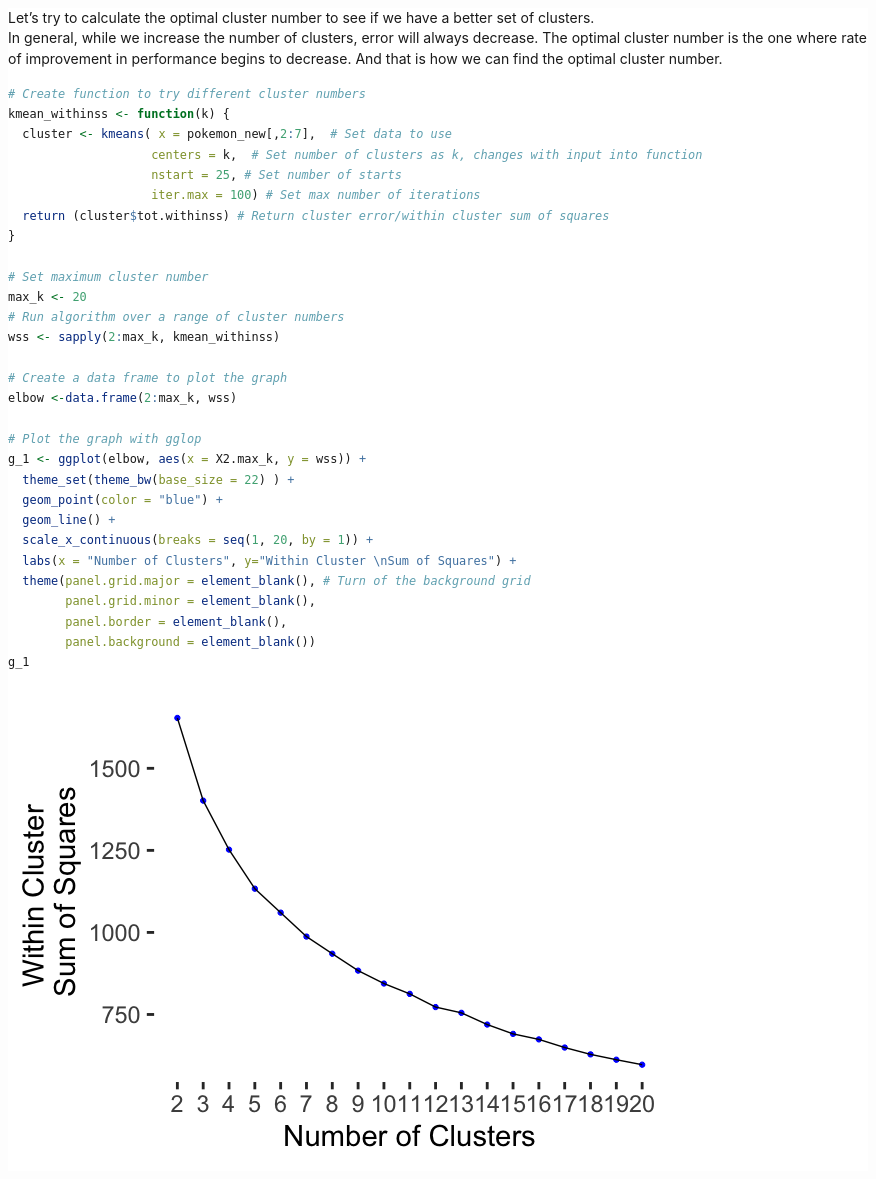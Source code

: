 Let’s try to calculate the optimal cluster number to see if we have a
better set of clusters.  
In general, while we increase the number of clusters, error will always
decrease. The optimal cluster number is the one where rate of
improvement in performance begins to decrease. And that is how we can
find the optimal cluster number.

``` r
# Create function to try different cluster numbers
kmean_withinss <- function(k) {
  cluster <- kmeans( x = pokemon_new[,2:7],  # Set data to use
                    centers = k,  # Set number of clusters as k, changes with input into function
                    nstart = 25, # Set number of starts
                    iter.max = 100) # Set max number of iterations
  return (cluster$tot.withinss) # Return cluster error/within cluster sum of squares
}

# Set maximum cluster number
max_k <- 20
# Run algorithm over a range of cluster numbers
wss <- sapply(2:max_k, kmean_withinss)

# Create a data frame to plot the graph
elbow <-data.frame(2:max_k, wss)

# Plot the graph with gglop
g_1 <- ggplot(elbow, aes(x = X2.max_k, y = wss)) +  
  theme_set(theme_bw(base_size = 22) ) +
  geom_point(color = "blue") +
  geom_line() +
  scale_x_continuous(breaks = seq(1, 20, by = 1)) +
  labs(x = "Number of Clusters", y="Within Cluster \nSum of Squares") +
  theme(panel.grid.major = element_blank(), # Turn of the background grid
        panel.grid.minor = element_blank(),
        panel.border = element_blank(),
        panel.background = element_blank()) 
g_1
```

![](README_files/figure-gfm/Check%20Cluster%20Number-1.png)

